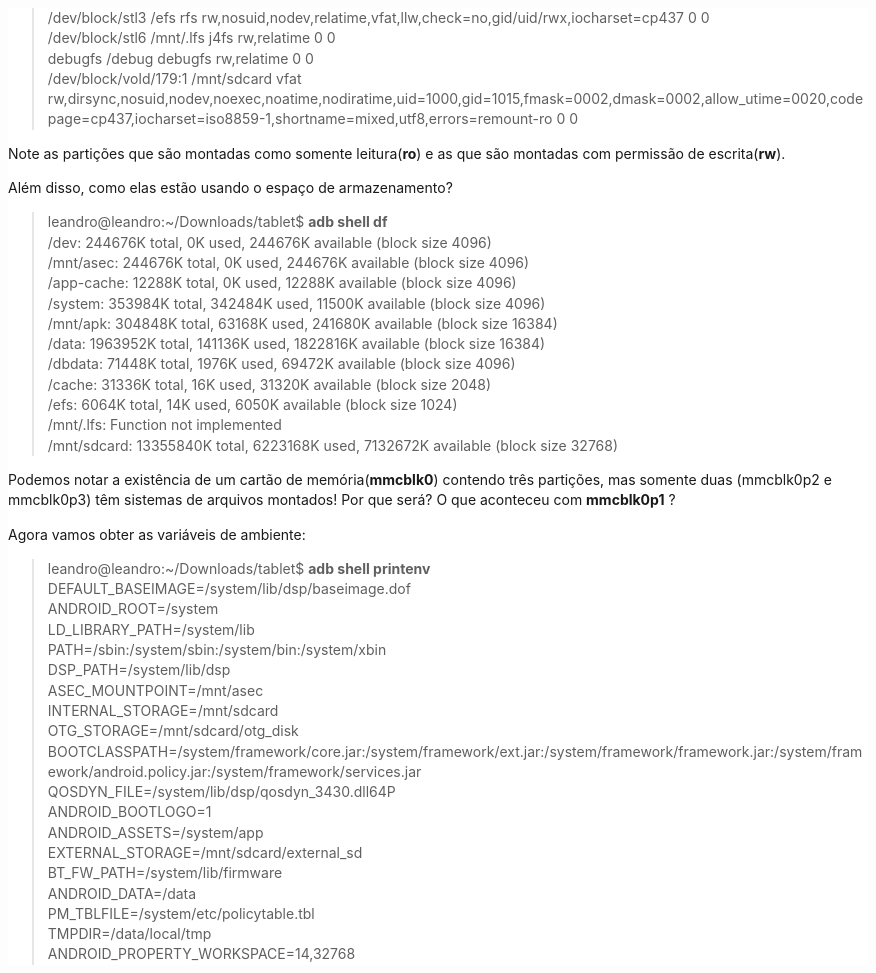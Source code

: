 >/dev/block/stl3 /efs rfs rw,nosuid,nodev,relatime,vfat,llw,check=no,gid/uid/rwx,iocharset=cp437 0 0  
>/dev/block/stl6 /mnt/.lfs j4fs rw,relatime 0 0  
>debugfs /debug debugfs rw,relatime 0 0  
>/dev/block/vold/179:1 /mnt/sdcard vfat rw,dirsync,nosuid,nodev,noexec,noatime,nodiratime,uid=1000,gid=1015,fmask=0002,dmask=0002,allow_utime=0020,codepage=cp437,iocharset=iso8859-1,shortname=mixed,utf8,errors=remount-ro 0 0  

Note as partições que são montadas como somente leitura(**ro**) e as que são montadas com permissão de escrita(**rw**).

Além disso, como elas estão usando o espaço de armazenamento?

> leandro@leandro:~/Downloads/tablet$ **adb shell df**  
> /dev: 244676K total, 0K used, 244676K available (block size 4096)  
> /mnt/asec: 244676K total, 0K used, 244676K available (block size 4096)  
> /app-cache: 12288K total, 0K used, 12288K available (block size 4096)  
> /system: 353984K total, 342484K used, 11500K available (block size 4096)  
> /mnt/apk: 304848K total, 63168K used, 241680K available (block size 16384)  
> /data: 1963952K total, 141136K used, 1822816K available (block size 16384)  
> /dbdata: 71448K total, 1976K used, 69472K available (block size 4096)  
> /cache: 31336K total, 16K used, 31320K available (block size 2048)  
> /efs: 6064K total, 14K used, 6050K available (block size 1024)  
> /mnt/.lfs: Function not implemented  
> /mnt/sdcard: 13355840K total, 6223168K used, 7132672K available (block size 32768)  

Podemos notar a existência de um cartão de memória(**mmcblk0**) contendo três partições, mas somente
duas (mmcblk0p2 e mmcblk0p3) têm sistemas de arquivos montados! Por que será? O que aconteceu com **mmcblk0p1** ?

Agora vamos obter as variáveis de ambiente:

>leandro@leandro:~/Downloads/tablet$ **adb shell printenv**  
>DEFAULT_BASEIMAGE=/system/lib/dsp/baseimage.dof  
>ANDROID_ROOT=/system  
>LD_LIBRARY_PATH=/system/lib  
>PATH=/sbin:/system/sbin:/system/bin:/system/xbin  
>DSP_PATH=/system/lib/dsp  
>ASEC_MOUNTPOINT=/mnt/asec  
>INTERNAL_STORAGE=/mnt/sdcard  
>OTG_STORAGE=/mnt/sdcard/otg_disk  
>BOOTCLASSPATH=/system/framework/core.jar:/system/framework/ext.jar:/system/framework/framework.jar:/system/framework/android.policy.jar:/system/framework/services.jar  
>QOSDYN_FILE=/system/lib/dsp/qosdyn_3430.dll64P  
>ANDROID_BOOTLOGO=1  
>ANDROID_ASSETS=/system/app  
>EXTERNAL_STORAGE=/mnt/sdcard/external_sd  
>BT_FW_PATH=/system/lib/firmware  
>ANDROID_DATA=/data  
>PM_TBLFILE=/system/etc/policytable.tbl  
>TMPDIR=/data/local/tmp  
>ANDROID_PROPERTY_WORKSPACE=14,32768  
